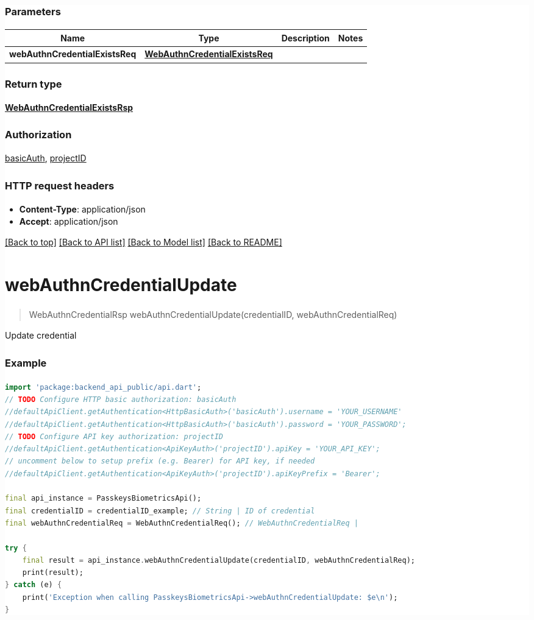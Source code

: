 ### Parameters

Name | Type | Description  | Notes
------------- | ------------- | ------------- | -------------
 **webAuthnCredentialExistsReq** | [**WebAuthnCredentialExistsReq**](WebAuthnCredentialExistsReq.md)|  | 

### Return type

[**WebAuthnCredentialExistsRsp**](WebAuthnCredentialExistsRsp.md)

### Authorization

[basicAuth](../README.md#basicAuth), [projectID](../README.md#projectID)

### HTTP request headers

 - **Content-Type**: application/json
 - **Accept**: application/json

[[Back to top]](#) [[Back to API list]](../README.md#documentation-for-api-endpoints) [[Back to Model list]](../README.md#documentation-for-models) [[Back to README]](../README.md)

# **webAuthnCredentialUpdate**
> WebAuthnCredentialRsp webAuthnCredentialUpdate(credentialID, webAuthnCredentialReq)



Update credential

### Example
```dart
import 'package:backend_api_public/api.dart';
// TODO Configure HTTP basic authorization: basicAuth
//defaultApiClient.getAuthentication<HttpBasicAuth>('basicAuth').username = 'YOUR_USERNAME'
//defaultApiClient.getAuthentication<HttpBasicAuth>('basicAuth').password = 'YOUR_PASSWORD';
// TODO Configure API key authorization: projectID
//defaultApiClient.getAuthentication<ApiKeyAuth>('projectID').apiKey = 'YOUR_API_KEY';
// uncomment below to setup prefix (e.g. Bearer) for API key, if needed
//defaultApiClient.getAuthentication<ApiKeyAuth>('projectID').apiKeyPrefix = 'Bearer';

final api_instance = PasskeysBiometricsApi();
final credentialID = credentialID_example; // String | ID of credential
final webAuthnCredentialReq = WebAuthnCredentialReq(); // WebAuthnCredentialReq | 

try {
    final result = api_instance.webAuthnCredentialUpdate(credentialID, webAuthnCredentialReq);
    print(result);
} catch (e) {
    print('Exception when calling PasskeysBiometricsApi->webAuthnCredentialUpdate: $e\n');
}
```
